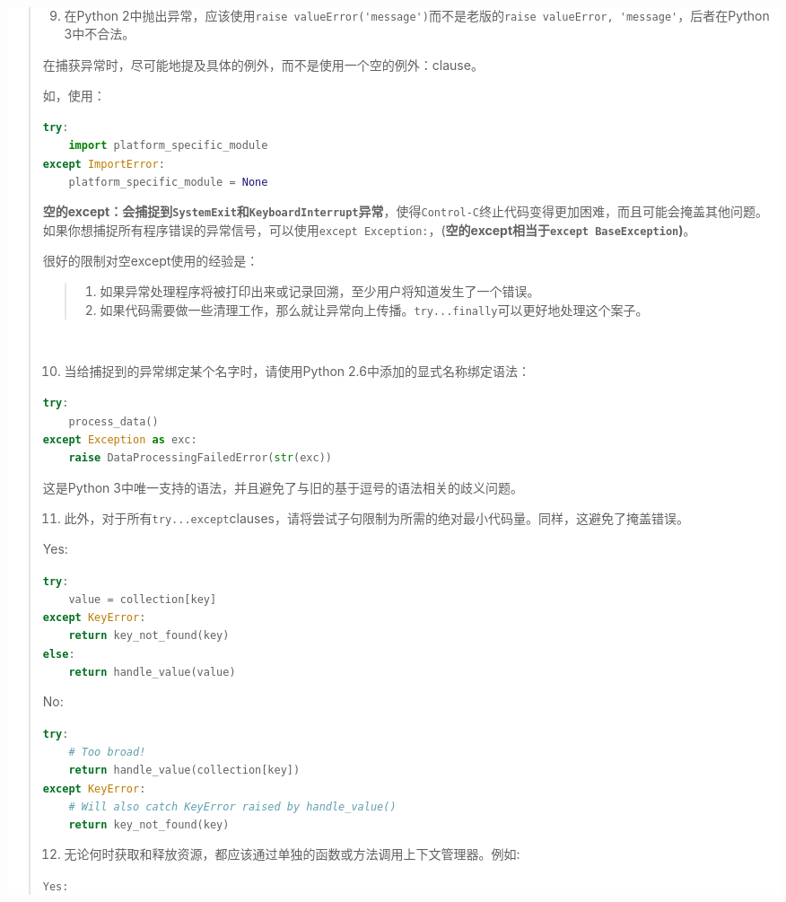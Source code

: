 >
>9. 在Python 2中抛出异常，应该使用```raise valueError('message')```而不是老版的```raise valueError, 'message'```，后者在Python 3中不合法。
>
>   在捕获异常时，尽可能地提及具体的例外，而不是使用一个空的例外：clause。
>
>   如，使用：
>
>   ```python
>   try:
>       import platform_specific_module
>   except ImportError:
>       platform_specific_module = None
>   ```
>
>   **空的except：会捕捉到```SystemExit```和```KeyboardInterrupt```异常**，使得```Control-C```终止代码变得更加困难，而且可能会掩盖其他问题。如果你想捕捉所有程序错误的异常信号，可以使用```except Exception:```，(**空的except相当于```except BaseException```)**。
>
>   很好的限制对空except使用的经验是：
>
>   >1. 如果异常处理程序将被打印出来或记录回溯，至少用户将知道发生了一个错误。
>   >2. 如果代码需要做一些清理工作，那么就让异常向上传播。```try...finally```可以更好地处理这个案子。
>
>   ​
>
>10. 当给捕捉到的异常绑定某个名字时，请使用Python 2.6中添加的显式名称绑定语法：
>
>    ```python
>    try:
>        process_data()
>    except Exception as exc:
>        raise DataProcessingFailedError(str(exc))
>    ```
>
>    这是Python 3中唯一支持的语法，并且避免了与旧的基于逗号的语法相关的歧义问题。
>
>11. 此外，对于所有```try...except```clauses，请将尝试子句限制为所需的绝对最小代码量。同样，这避免了掩盖错误。
>
>    Yes:
>
>    ```python
>    try:
>        value = collection[key]
>    except KeyError:
>        return key_not_found(key)
>    else:
>        return handle_value(value)
>    ```
>
>    No:
>
>    ```python
>    try:
>        # Too broad!
>        return handle_value(collection[key])
>    except KeyError:
>        # Will also catch KeyError raised by handle_value()
>        return key_not_found(key)
>    ```
>
>12. 无论何时获取和释放资源，都应该通过单独的函数或方法调用上下文管理器。例如:
>
>    ```python
>    Yes: